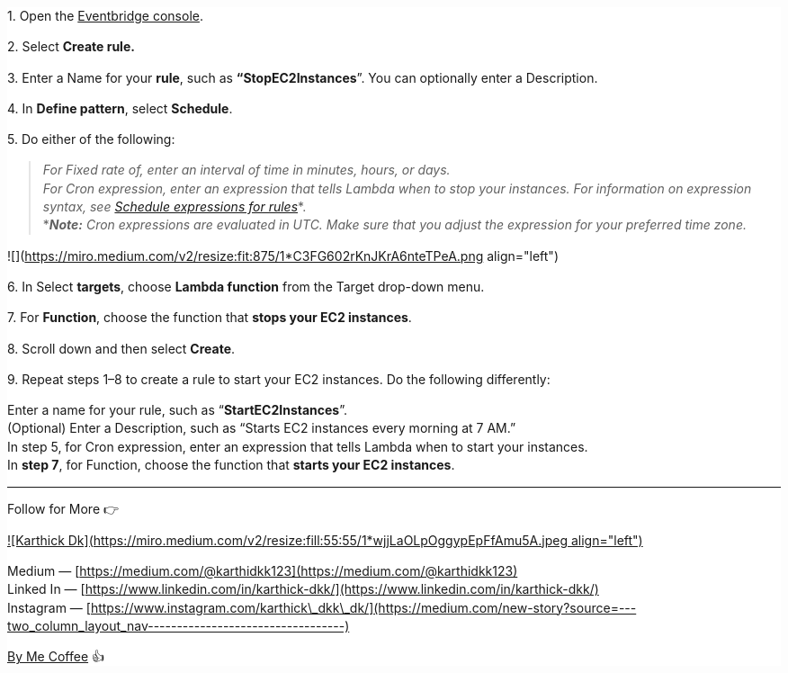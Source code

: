 1\. Open the [Eventbridge console](https://console.aws.amazon.com/events/).

2\. Select **Create rule.**

3\. Enter a Name for your **rule**, such as **“StopEC2Instances**”. You can optionally enter a Description.

4\. In **Define pattern**, select **Schedule**.

5\. Do either of the following:

> *For Fixed rate of, enter an interval of time in minutes, hours, or days.  
> For Cron expression, enter an expression that tells Lambda when to stop your instances. For information on expression syntax, see* [*Schedule expressions for rules*](https://docs.aws.amazon.com/AmazonCloudWatch/latest/events/ScheduledEvents.html)*.  
> ****Note:*** *Cron expressions are evaluated in UTC. Make sure that you adjust the expression for your preferred time zone.*

![](https://miro.medium.com/v2/resize:fit:875/1*C3FG602rKnJKrA6nteTPeA.png align="left")

6\. In Select **targets**, choose **Lambda function** from the Target drop-down menu.

7\. For **Function**, choose the function that **stops your EC2 instances**.

8\. Scroll down and then select **Create**.

9\. Repeat steps 1–8 to create a rule to start your EC2 instances. Do the following differently:

Enter a name for your rule, such as “**StartEC2Instances**”.  
(Optional) Enter a Description, such as “Starts EC2 instances every morning at 7 AM.”  
In step 5, for Cron expression, enter an expression that tells Lambda when to start your instances.  
In **step 7**, for Function, choose the function that **starts your EC2 instances**.

---

Follow for More 👉

[![Karthick Dk](https://miro.medium.com/v2/resize:fill:55:55/1*wjjLaOLpOggypEpFfAmu5A.jpeg align="left")](https://www.linkedin.com/in/karthick-dkk/)

Medium — [https://medium.com/@karthidkk123](https://medium.com/@karthidkk123)  
Linked In — [https://www.linkedin.com/in/karthick-dkk/](https://www.linkedin.com/in/karthick-dkk/)  
Instagram — [https://www.instagram.com/karthick\_dkk\_dk/](https://medium.com/new-story?source=---two_column_layout_nav----------------------------------)

[By Me Coffee](https://www.buymeacoffee.com/karthidkk1Q) 👍